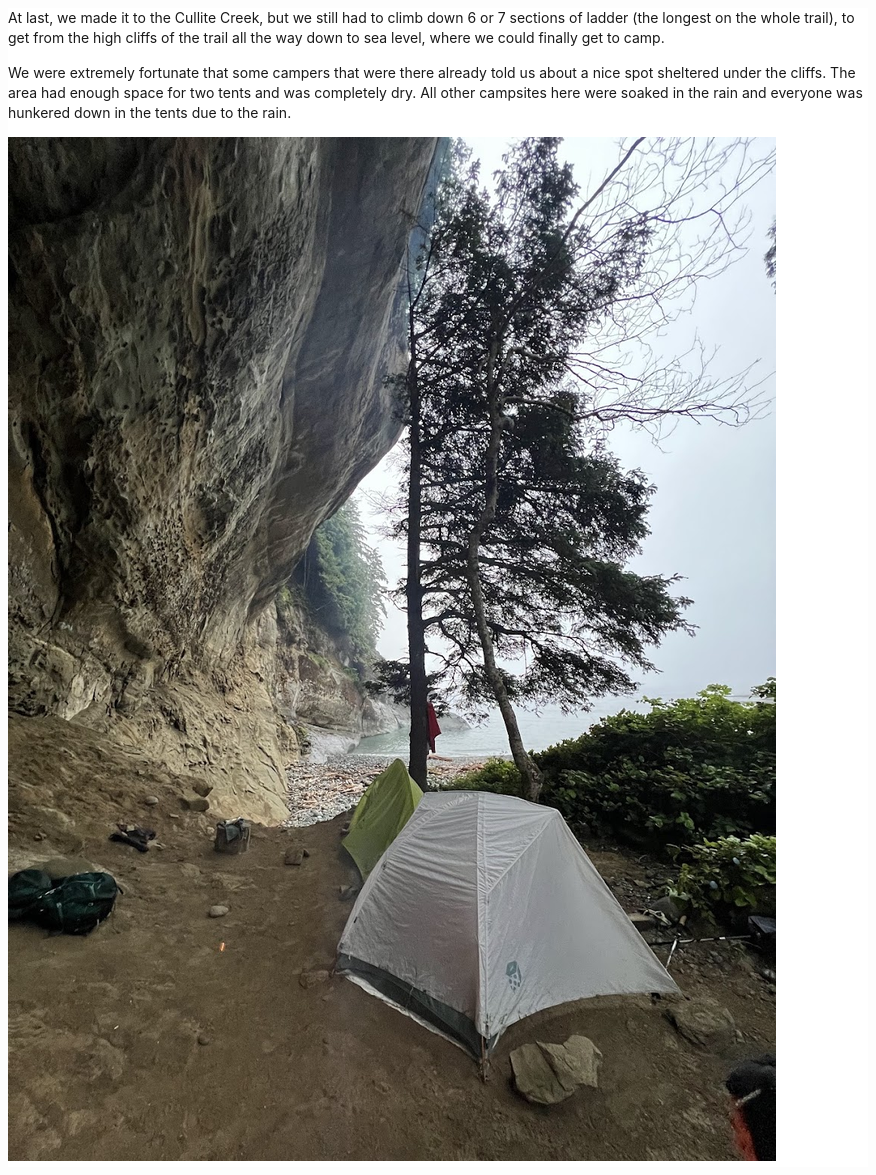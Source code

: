At last, we made it to the Cullite Creek, but we still had to climb down 6 or 7 sections of ladder (the longest on the whole trail), to get from the high cliffs of the trail all the way down to sea level, where we could finally get to camp.

We were extremely fortunate that some campers that were there already told us about a nice spot sheltered under the cliffs. The area had enough space for two tents and was completely dry. All other campsites here were soaked in the rain and everyone was hunkered down in the tents due to the rain.

![Tents under a cliff](cullite-min.jpg "Our shelter from the rain for the night at Cullite Cove")
